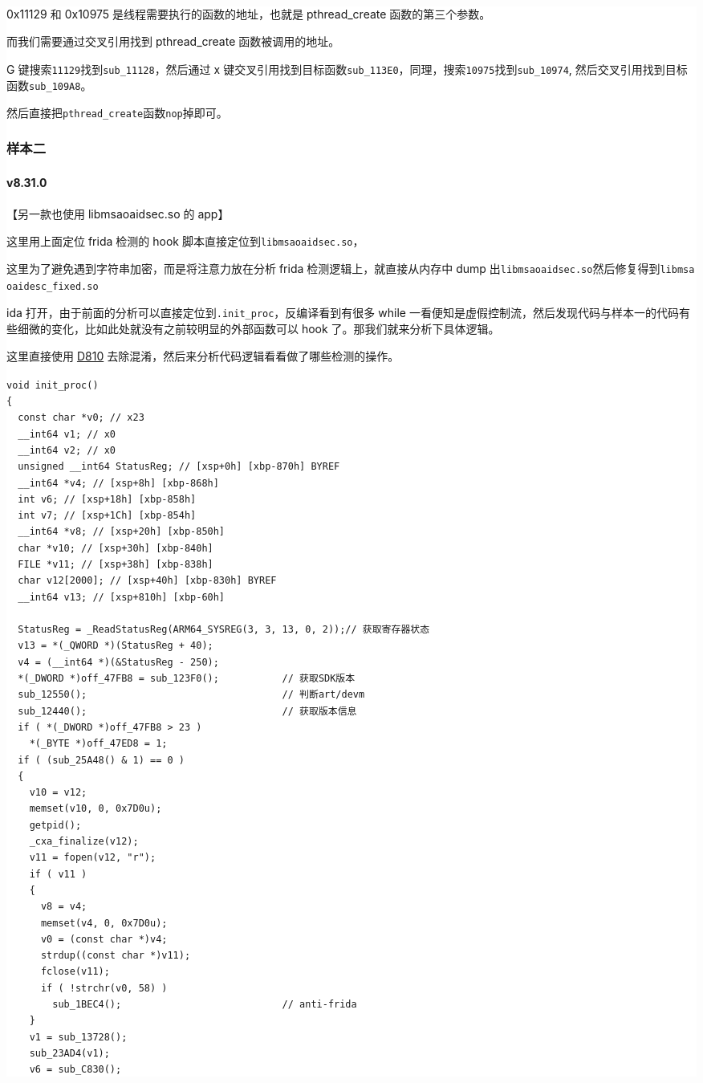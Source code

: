 0x11129 和 0x10975 是线程需要执行的函数的地址，也就是 pthread_create 函数的第三个参数。

而我们需要通过交叉引用找到 pthread_create 函数被调用的地址。

G 键搜索`11129`找到`sub_11128`，然后通过 x 键交叉引用找到目标函数`sub_113E0`，同理，搜索`10975`找到`sub_10974`, 然后交叉引用找到目标函数`sub_109A8`。

然后直接把`pthread_create`函数`nop`掉即可。

### 样本二

#### v8.31.0

【另一款也使用 libmsaoaidsec.so 的 app】

这里用上面定位 frida 检测的 hook 脚本直接定位到`libmsaoaidsec.so`，

这里为了避免遇到字符串加密，而是将注意力放在分析 frida 检测逻辑上，就直接从内存中 dump 出`libmsaoaidsec.so`然后修复得到`libmsaoaidesc_fixed.so`

ida 打开，由于前面的分析可以直接定位到`.init_proc`，反编译看到有很多 while 一看便知是虚假控制流，然后发现代码与样本一的代码有些细微的变化，比如此处就没有之前较明显的外部函数可以 hook 了。那我们就来分析下具体逻辑。

这里直接使用 [D810](https://gitlab.com/eshard/d810) 去除混淆，然后来分析代码逻辑看看做了哪些检测的操作。

```
void init_proc()
{
  const char *v0; // x23
  __int64 v1; // x0
  __int64 v2; // x0
  unsigned __int64 StatusReg; // [xsp+0h] [xbp-870h] BYREF
  __int64 *v4; // [xsp+8h] [xbp-868h]
  int v6; // [xsp+18h] [xbp-858h]
  int v7; // [xsp+1Ch] [xbp-854h]
  __int64 *v8; // [xsp+20h] [xbp-850h]
  char *v10; // [xsp+30h] [xbp-840h]
  FILE *v11; // [xsp+38h] [xbp-838h]
  char v12[2000]; // [xsp+40h] [xbp-830h] BYREF
  __int64 v13; // [xsp+810h] [xbp-60h]

  StatusReg = _ReadStatusReg(ARM64_SYSREG(3, 3, 13, 0, 2));// 获取寄存器状态
  v13 = *(_QWORD *)(StatusReg + 40);
  v4 = (__int64 *)(&StatusReg - 250);
  *(_DWORD *)off_47FB8 = sub_123F0();           // 获取SDK版本
  sub_12550();                                  // 判断art/devm
  sub_12440();                                  // 获取版本信息
  if ( *(_DWORD *)off_47FB8 > 23 )
    *(_BYTE *)off_47ED8 = 1;
  if ( (sub_25A48() & 1) == 0 )
  {
    v10 = v12;
    memset(v10, 0, 0x7D0u);
    getpid();
    _cxa_finalize(v12);
    v11 = fopen(v12, "r");
    if ( v11 )
    {
      v8 = v4;
      memset(v4, 0, 0x7D0u);
      v0 = (const char *)v4;
      strdup((const char *)v11);
      fclose(v11);
      if ( !strchr(v0, 58) )
        sub_1BEC4();                            // anti-frida
    }
    v1 = sub_13728();
    sub_23AD4(v1);
    v6 = sub_C830();
```